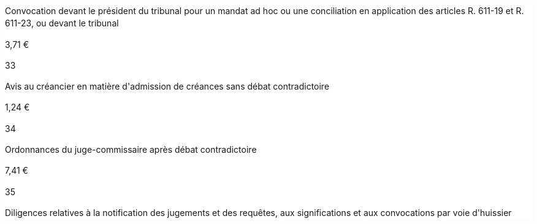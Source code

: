 Convocation devant le président du tribunal pour un mandat ad hoc ou une conciliation en application des articles R. 611-19
et R. 611-23, ou devant le tribunal 

</td>
      <td align="center" valign="middle">

3,71 € 

</td>
    </tr>
    <tr>
      <td align="center" valign="middle">

33 

</td>
      <td valign="middle">

Avis au créancier en matière d'admission de créances sans débat contradictoire 

</td>
      <td valign="middle" align="center">

1,24 € 

</td>
    </tr>
    <tr>
      <td valign="middle" align="center">

34 

</td>
      <td valign="middle">

Ordonnances du juge-commissaire après débat contradictoire 

</td>
      <td valign="middle" align="center">

7,41 € 

</td>
    </tr>
    <tr>
      <td align="center" valign="middle">

35 

</td>
      <td valign="middle">

Diligences relatives à la notification des jugements et des requêtes, aux significations et aux convocations par voie
d'huissier 

</td>
      <td valign="middle" align="center">
